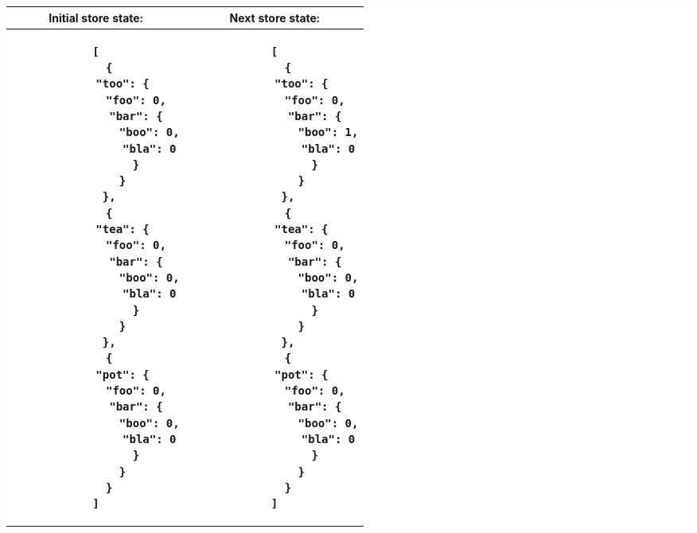 <table>
  <tr>    <th>Initial store state:</th>    <th>Next store state:</th>  </tr>  <tr>    <th><pre lang="json">[
    {
        "too": {
            "foo": 0,
            "bar": {
                "boo": 0,
                "bla": 0
            }
        }
    },
    {
        "tea": {
            "foo": 0,
            "bar": {
                "boo": 0,
                "bla": 0
            }
        }
    },
    {
        "pot": {
            "foo": 0,
            "bar": {
                "boo": 0,
                "bla": 0
            }
        }
    }
]</pre>    </th>    <th><pre lang="json">[
    {
        "too": {
            "foo": 0,
            "bar": {
                "boo": 1,
                "bla": 0
            }
        }
    },
    {
        "tea": {
            "foo": 0,
            "bar": {
                "boo": 0,
                "bla": 0
            }
        }
    },
    {
        "pot": {
            "foo": 0,
            "bar": {
                "boo": 0,
                "bla": 0
            }
        }
    }
]</pre>    </th>  </tr></table>
